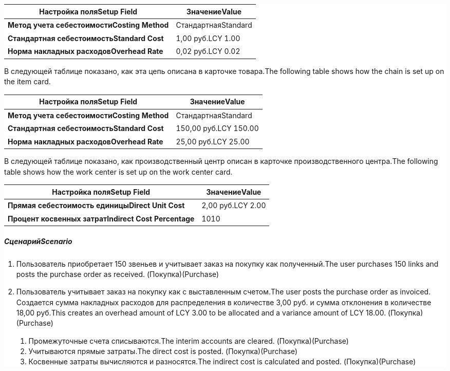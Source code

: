 |<span data-ttu-id="a7d8a-138">Настройка поля</span><span class="sxs-lookup"><span data-stu-id="a7d8a-138">Setup Field</span></span>|<span data-ttu-id="a7d8a-139">Значение</span><span class="sxs-lookup"><span data-stu-id="a7d8a-139">Value</span></span>|  
|-----------------|-----------|  
|<span data-ttu-id="a7d8a-140">**Метод учета себестоимости**</span><span class="sxs-lookup"><span data-stu-id="a7d8a-140">**Costing Method**</span></span>|<span data-ttu-id="a7d8a-141">Стандартная</span><span class="sxs-lookup"><span data-stu-id="a7d8a-141">Standard</span></span>|  
|<span data-ttu-id="a7d8a-142">**Стандартная себестоимость**</span><span class="sxs-lookup"><span data-stu-id="a7d8a-142">**Standard Cost**</span></span>|<span data-ttu-id="a7d8a-143">1,00 руб.</span><span class="sxs-lookup"><span data-stu-id="a7d8a-143">LCY 1.00</span></span>|  
|<span data-ttu-id="a7d8a-144">**Норма накладных расходов**</span><span class="sxs-lookup"><span data-stu-id="a7d8a-144">**Overhead Rate**</span></span>|<span data-ttu-id="a7d8a-145">0,02 руб.</span><span class="sxs-lookup"><span data-stu-id="a7d8a-145">LCY 0.02</span></span>|  

<span data-ttu-id="a7d8a-146">В следующей таблице показано, как эта цепь описана в карточке товара.</span><span class="sxs-lookup"><span data-stu-id="a7d8a-146">The following table shows how the chain is set up on the item card.</span></span>  

|<span data-ttu-id="a7d8a-147">Настройка поля</span><span class="sxs-lookup"><span data-stu-id="a7d8a-147">Setup Field</span></span>|<span data-ttu-id="a7d8a-148">Значение</span><span class="sxs-lookup"><span data-stu-id="a7d8a-148">Value</span></span>|  
|-----------------|-----------|  
|<span data-ttu-id="a7d8a-149">**Метод учета себестоимости**</span><span class="sxs-lookup"><span data-stu-id="a7d8a-149">**Costing Method**</span></span>|<span data-ttu-id="a7d8a-150">Стандартная</span><span class="sxs-lookup"><span data-stu-id="a7d8a-150">Standard</span></span>|  
|<span data-ttu-id="a7d8a-151">**Стандартная себестоимость**</span><span class="sxs-lookup"><span data-stu-id="a7d8a-151">**Standard Cost**</span></span>|<span data-ttu-id="a7d8a-152">150,00 руб.</span><span class="sxs-lookup"><span data-stu-id="a7d8a-152">LCY 150.00</span></span>|  
|<span data-ttu-id="a7d8a-153">**Норма накладных расходов**</span><span class="sxs-lookup"><span data-stu-id="a7d8a-153">**Overhead Rate**</span></span>|<span data-ttu-id="a7d8a-154">25,00 руб.</span><span class="sxs-lookup"><span data-stu-id="a7d8a-154">LCY 25.00</span></span>|  

<span data-ttu-id="a7d8a-155">В следующей таблице показано, как производственный центр описан в карточке производственного центра.</span><span class="sxs-lookup"><span data-stu-id="a7d8a-155">The following table shows how the work center is set up on the work center card.</span></span>  

|<span data-ttu-id="a7d8a-156">Настройка поля</span><span class="sxs-lookup"><span data-stu-id="a7d8a-156">Setup Field</span></span>|<span data-ttu-id="a7d8a-157">Значение</span><span class="sxs-lookup"><span data-stu-id="a7d8a-157">Value</span></span>|  
|-----------------|-----------|  
|<span data-ttu-id="a7d8a-158">**Прямая себестоимость единицы**</span><span class="sxs-lookup"><span data-stu-id="a7d8a-158">**Direct Unit Cost**</span></span>|<span data-ttu-id="a7d8a-159">2,00 руб.</span><span class="sxs-lookup"><span data-stu-id="a7d8a-159">LCY 2.00</span></span>|  
|<span data-ttu-id="a7d8a-160">**Процент косвенных затрат**</span><span class="sxs-lookup"><span data-stu-id="a7d8a-160">**Indirect Cost Percentage**</span></span>|<span data-ttu-id="a7d8a-161">10</span><span class="sxs-lookup"><span data-stu-id="a7d8a-161">10</span></span>|  

##### <a name="scenario"></a><span data-ttu-id="a7d8a-162">Сценарий</span><span class="sxs-lookup"><span data-stu-id="a7d8a-162">Scenario</span></span>  
1. <span data-ttu-id="a7d8a-163">Пользователь приобретает 150 звеньев и учитывает заказ на покупку как полученный.</span><span class="sxs-lookup"><span data-stu-id="a7d8a-163">The user purchases 150 links and posts the purchase order as received.</span></span> <span data-ttu-id="a7d8a-164">(Покупка)</span><span class="sxs-lookup"><span data-stu-id="a7d8a-164">(Purchase)</span></span>  
2. <span data-ttu-id="a7d8a-165">Пользователь учитывает заказ на покупку как с выставленным счетом.</span><span class="sxs-lookup"><span data-stu-id="a7d8a-165">The user posts the purchase order as invoiced.</span></span> <span data-ttu-id="a7d8a-166">Создается сумма накладных расходов для распределения в количестве 3,00 руб. и сумма отклонения в количестве 18,00 руб.</span><span class="sxs-lookup"><span data-stu-id="a7d8a-166">This creates an overhead amount of LCY 3.00 to be allocated and a variance amount of LCY 18.00.</span></span> <span data-ttu-id="a7d8a-167">(Покупка)</span><span class="sxs-lookup"><span data-stu-id="a7d8a-167">(Purchase)</span></span>  

    1. <span data-ttu-id="a7d8a-168">Промежуточные счета списываются.</span><span class="sxs-lookup"><span data-stu-id="a7d8a-168">The interim accounts are cleared.</span></span> <span data-ttu-id="a7d8a-169">(Покупка)</span><span class="sxs-lookup"><span data-stu-id="a7d8a-169">(Purchase)</span></span>  
    2. <span data-ttu-id="a7d8a-170">Учитываются прямые затраты.</span><span class="sxs-lookup"><span data-stu-id="a7d8a-170">The direct cost is posted.</span></span> <span data-ttu-id="a7d8a-171">(Покупка)</span><span class="sxs-lookup"><span data-stu-id="a7d8a-171">(Purchase)</span></span>  
    3. <span data-ttu-id="a7d8a-172">Косвенные затраты вычисляются и разносятся.</span><span class="sxs-lookup"><span data-stu-id="a7d8a-172">The indirect cost is calculated and posted.</span></span> <span data-ttu-id="a7d8a-173">(Покупка)</span><span class="sxs-lookup"><span data-stu-id="a7d8a-173">(Purchase)</span></span>  